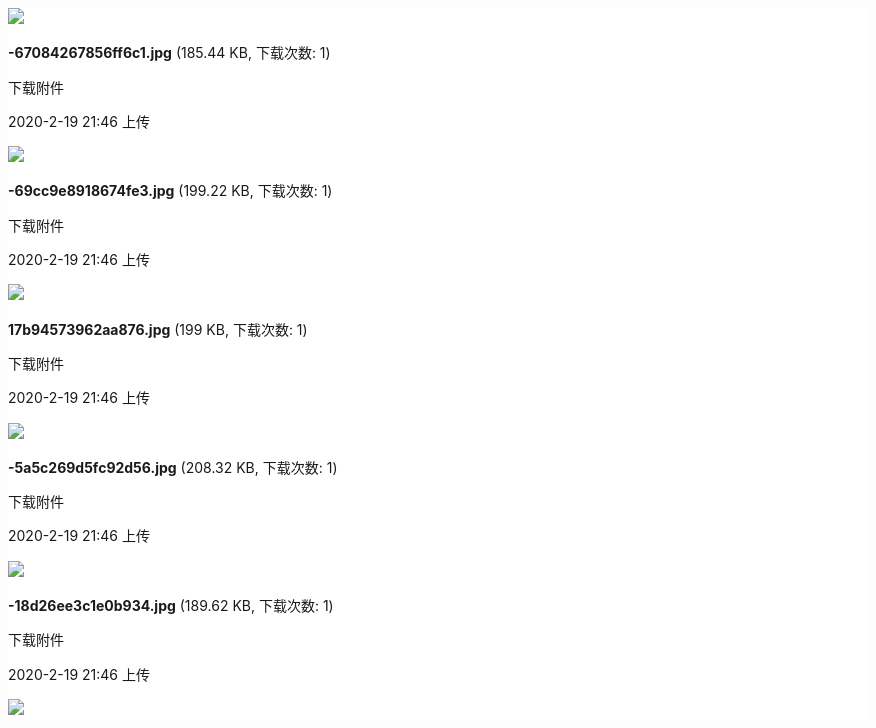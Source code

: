 



<img src="https://img.saraba1st.com/forum/202002/19/214647whpxhx9sqzhxxkgu.jpg" referrerpolicy="no-referrer">


<strong>-67084267856ff6c1.jpg</strong> (185.44 KB, 下载次数: 1)

下载附件

2020-2-19 21:46 上传





<img src="https://img.saraba1st.com/forum/202002/19/214648td40hjs0k96aaf30.jpg" referrerpolicy="no-referrer">


<strong>-69cc9e8918674fe3.jpg</strong> (199.22 KB, 下载次数: 1)

下载附件

2020-2-19 21:46 上传





<img src="https://img.saraba1st.com/forum/202002/19/214648tsvh6thvskve6qmh.jpg" referrerpolicy="no-referrer">


<strong>17b94573962aa876.jpg</strong> (199 KB, 下载次数: 1)

下载附件

2020-2-19 21:46 上传





<img src="https://img.saraba1st.com/forum/202002/19/214648okk1554qq1tzsqs0.jpg" referrerpolicy="no-referrer">


<strong>-5a5c269d5fc92d56.jpg</strong> (208.32 KB, 下载次数: 1)

下载附件

2020-2-19 21:46 上传





<img src="https://img.saraba1st.com/forum/202002/19/214649ozozy4bleo094qn9.jpg" referrerpolicy="no-referrer">


<strong>-18d26ee3c1e0b934.jpg</strong> (189.62 KB, 下载次数: 1)

下载附件

2020-2-19 21:46 上传





<img src="https://img.saraba1st.com/forum/202002/19/214649s7wcvxcattvwtpx6.jpg" referrerpolicy="no-referrer">
